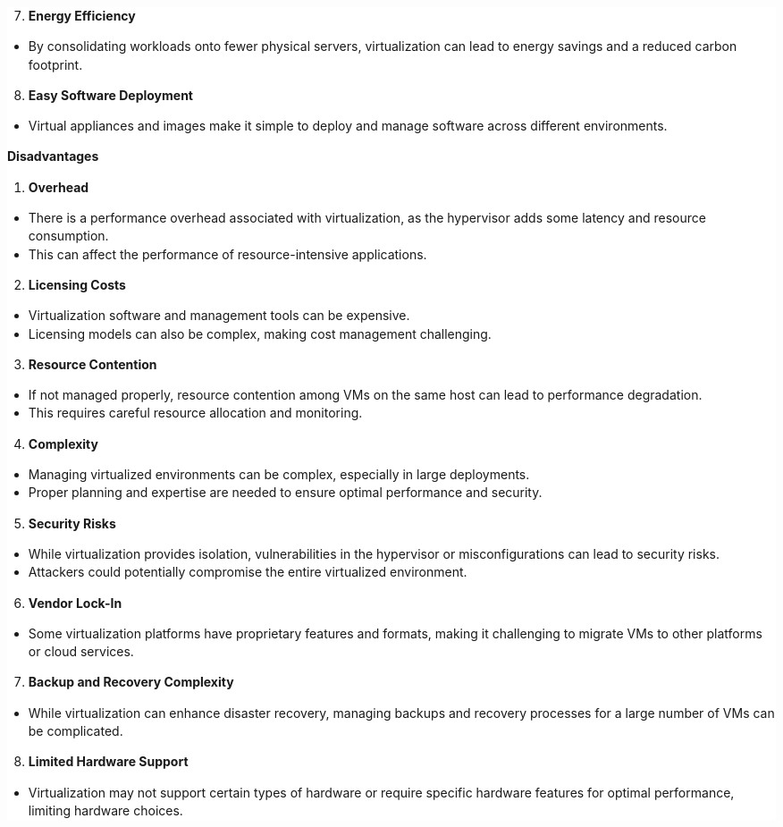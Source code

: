 7. **Energy Efficiency**
- By consolidating workloads onto fewer physical servers, virtualization can lead to energy savings and a reduced carbon footprint.

8. **Easy Software Deployment**
- Virtual appliances and images make it simple to deploy and manage software across different environments.

**Disadvantages**
1. **Overhead**
- There is a performance overhead associated with virtualization, as the hypervisor adds some latency and resource consumption. 
- This can affect the performance of resource-intensive applications.

2. **Licensing Costs**
- Virtualization software and management tools can be expensive. 
- Licensing models can also be complex, making cost management challenging.

3. **Resource Contention**
- If not managed properly, resource contention among VMs on the same host can lead to performance degradation. 
- This requires careful resource allocation and monitoring.

4. **Complexity**
- Managing virtualized environments can be complex, especially in large deployments.
- Proper planning and expertise are needed to ensure optimal performance and security.

5. **Security Risks**
- While virtualization provides isolation, vulnerabilities in the hypervisor or misconfigurations can lead to security risks.
- Attackers could potentially compromise the entire virtualized environment.

6. **Vendor Lock-In**
- Some virtualization platforms have proprietary features and formats, making it challenging to migrate VMs to other platforms or cloud services.

7. **Backup and Recovery Complexity**
- While virtualization can enhance disaster recovery, managing backups and recovery processes for a large number of VMs can be complicated.

8. **Limited Hardware Support**
- Virtualization may not support certain types of hardware or require specific hardware features for optimal performance, limiting hardware choices.
